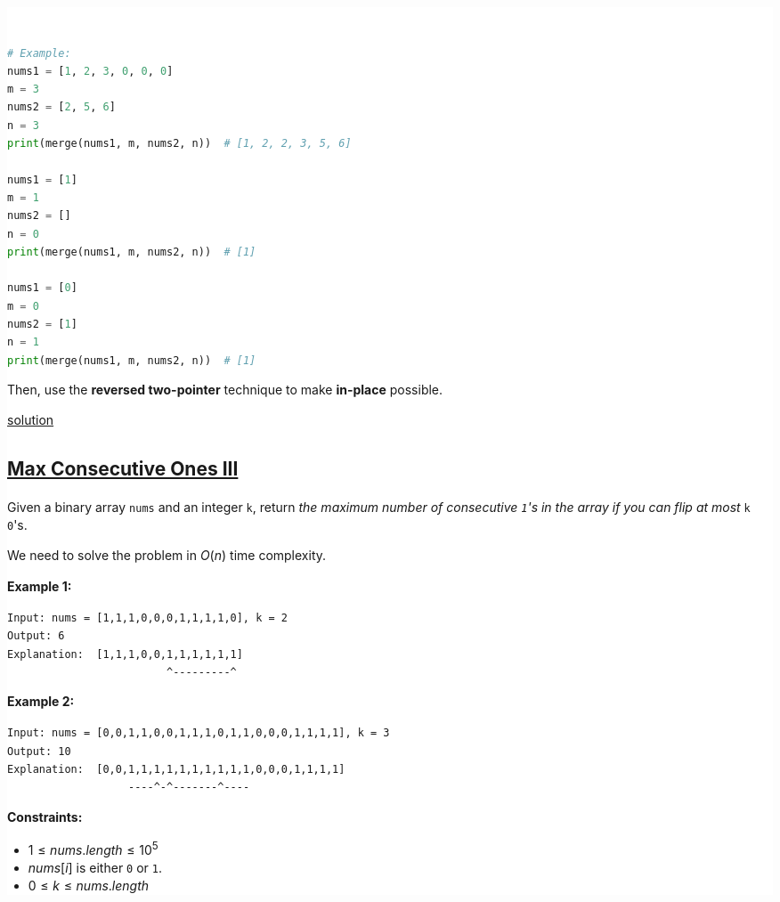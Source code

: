 ```python


# Example:
nums1 = [1, 2, 3, 0, 0, 0]
m = 3
nums2 = [2, 5, 6]
n = 3
print(merge(nums1, m, nums2, n))  # [1, 2, 2, 3, 5, 6]

nums1 = [1]
m = 1
nums2 = []
n = 0
print(merge(nums1, m, nums2, n))  # [1]

nums1 = [0]
m = 0
nums2 = [1]
n = 1
print(merge(nums1, m, nums2, n))  # [1]
```

Then, use the **reversed two-pointer** technique to make **in-place** possible.

[solution](solutions/Merge-Sorted-Array.md)

## [Max Consecutive Ones III](https://leetcode.com/problems/max-consecutive-ones-iii/)

Given a binary array `nums` and an integer `k`, return *the maximum number of consecutive *`1`*'s in the array if you can flip at most* `k` `0`'s.

We need to solve the problem in $O(n)$ time complexity.

**Example 1:**

```
Input: nums = [1,1,1,0,0,0,1,1,1,1,0], k = 2
Output: 6
Explanation:  [1,1,1,0,0,1,1,1,1,1,1]
                         ^---------^
```

**Example 2:**

```
Input: nums = [0,0,1,1,0,0,1,1,1,0,1,1,0,0,0,1,1,1,1], k = 3
Output: 10
Explanation:  [0,0,1,1,1,1,1,1,1,1,1,1,0,0,0,1,1,1,1]
                   ----^-^-------^----
```

**Constraints:**

-   $1 \le nums.length \le 10^5$
-   $nums[i]$ is either `0` or `1`.
-   $0 \le k \le nums.length$
